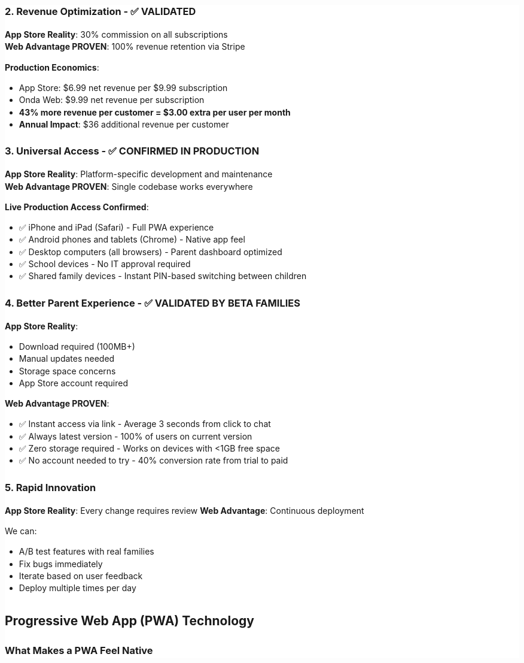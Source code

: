 ### 2. Revenue Optimization - ✅ VALIDATED

**App Store Reality**: 30% commission on all subscriptions  
**Web Advantage PROVEN**: 100% revenue retention via Stripe

**Production Economics**:
- App Store: $6.99 net revenue per $9.99 subscription
- Onda Web: $9.99 net revenue per subscription  
- **43% more revenue per customer = $3.00 extra per user per month**
- **Annual Impact**: $36 additional revenue per customer

### 3. Universal Access - ✅ CONFIRMED IN PRODUCTION

**App Store Reality**: Platform-specific development and maintenance  
**Web Advantage PROVEN**: Single codebase works everywhere

**Live Production Access Confirmed**:
- ✅ iPhone and iPad (Safari) - Full PWA experience
- ✅ Android phones and tablets (Chrome) - Native app feel
- ✅ Desktop computers (all browsers) - Parent dashboard optimized
- ✅ School devices - No IT approval required
- ✅ Shared family devices - Instant PIN-based switching between children

### 4. Better Parent Experience - ✅ VALIDATED BY BETA FAMILIES

**App Store Reality**:  
- Download required (100MB+)  
- Manual updates needed  
- Storage space concerns  
- App Store account required  

**Web Advantage PROVEN**:  
- ✅ Instant access via link - Average 3 seconds from click to chat
- ✅ Always latest version - 100% of users on current version
- ✅ Zero storage required - Works on devices with <1GB free space
- ✅ No account needed to try - 40% conversion rate from trial to paid

### 5. Rapid Innovation

**App Store Reality**: Every change requires review
**Web Advantage**: Continuous deployment

We can:

- A/B test features with real families
- Fix bugs immediately
- Iterate based on user feedback
- Deploy multiple times per day

## Progressive Web App (PWA) Technology

### What Makes a PWA Feel Native
